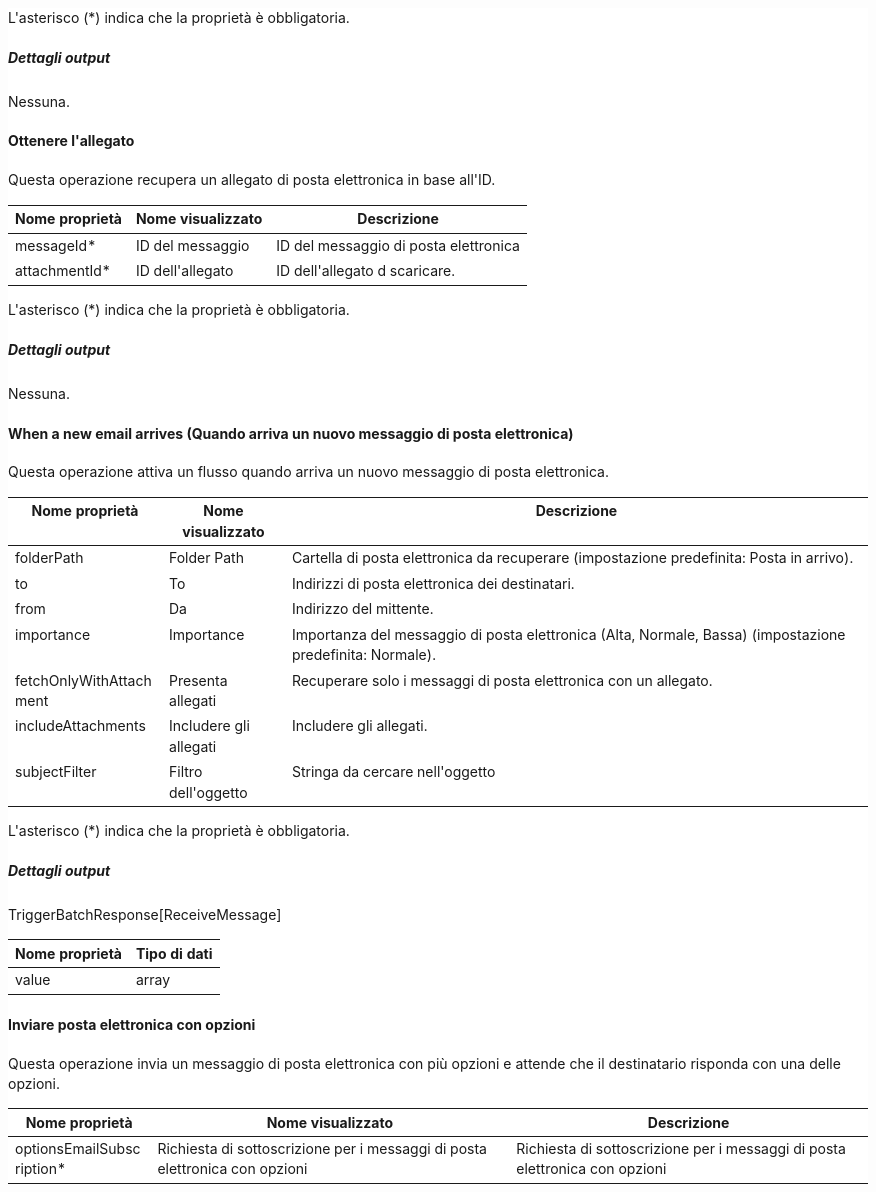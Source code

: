 L'asterisco (*) indica che la proprietà è obbligatoria.

##### Dettagli output
Nessuna.

#### Ottenere l'allegato
Questa operazione recupera un allegato di posta elettronica in base all'ID.

| Nome proprietà | Nome visualizzato | Descrizione |
| --- | --- | --- |
| messageId* |ID del messaggio |ID del messaggio di posta elettronica |
| attachmentId* |ID dell'allegato |ID dell'allegato d scaricare. |

L'asterisco (*) indica che la proprietà è obbligatoria.

##### Dettagli output
Nessuna.

#### When a new email arrives (Quando arriva un nuovo messaggio di posta elettronica)
Questa operazione attiva un flusso quando arriva un nuovo messaggio di posta elettronica.

| Nome proprietà | Nome visualizzato | Descrizione |
| --- | --- | --- |
| folderPath |Folder Path |Cartella di posta elettronica da recuperare (impostazione predefinita: Posta in arrivo). |
| to |To |Indirizzi di posta elettronica dei destinatari. |
| from |Da |Indirizzo del mittente. |
| importance |Importance |Importanza del messaggio di posta elettronica (Alta, Normale, Bassa) (impostazione predefinita: Normale). |
| fetchOnlyWithAttachment |Presenta allegati |Recuperare solo i messaggi di posta elettronica con un allegato. |
| includeAttachments |Includere gli allegati |Includere gli allegati. |
| subjectFilter |Filtro dell'oggetto |Stringa da cercare nell'oggetto |

L'asterisco (*) indica che la proprietà è obbligatoria.

##### Dettagli output
TriggerBatchResponse[ReceiveMessage]

| Nome proprietà | Tipo di dati |
| --- | --- |
| value |array |

#### Inviare posta elettronica con opzioni
Questa operazione invia un messaggio di posta elettronica con più opzioni e attende che il destinatario risponda con una delle opzioni.

| Nome proprietà | Nome visualizzato | Descrizione |
| --- | --- | --- |
| optionsEmailSubscription* |Richiesta di sottoscrizione per i messaggi di posta elettronica con opzioni |Richiesta di sottoscrizione per i messaggi di posta elettronica con opzioni |
